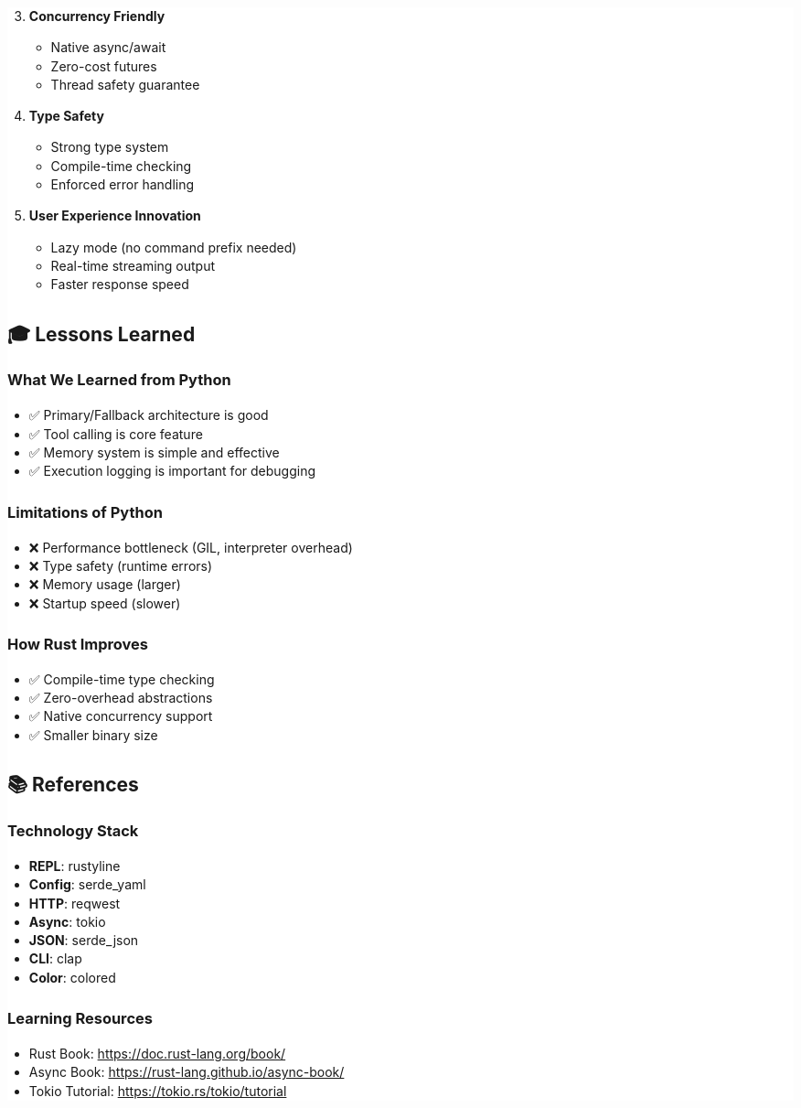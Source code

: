 3. **Concurrency Friendly**
   - Native async/await
   - Zero-cost futures
   - Thread safety guarantee

4. **Type Safety**
   - Strong type system
   - Compile-time checking
   - Enforced error handling

5. **User Experience Innovation**
   - Lazy mode (no command prefix needed)
   - Real-time streaming output
   - Faster response speed

## 🎓 Lessons Learned

### What We Learned from Python
- ✅ Primary/Fallback architecture is good
- ✅ Tool calling is core feature
- ✅ Memory system is simple and effective
- ✅ Execution logging is important for debugging

### Limitations of Python
- ❌ Performance bottleneck (GIL, interpreter overhead)
- ❌ Type safety (runtime errors)
- ❌ Memory usage (larger)
- ❌ Startup speed (slower)

### How Rust Improves
- ✅ Compile-time type checking
- ✅ Zero-overhead abstractions
- ✅ Native concurrency support
- ✅ Smaller binary size

## 📚 References

### Technology Stack
- **REPL**: rustyline
- **Config**: serde_yaml
- **HTTP**: reqwest
- **Async**: tokio
- **JSON**: serde_json
- **CLI**: clap
- **Color**: colored

### Learning Resources
- Rust Book: https://doc.rust-lang.org/book/
- Async Book: https://rust-lang.github.io/async-book/
- Tokio Tutorial: https://tokio.rs/tokio/tutorial
